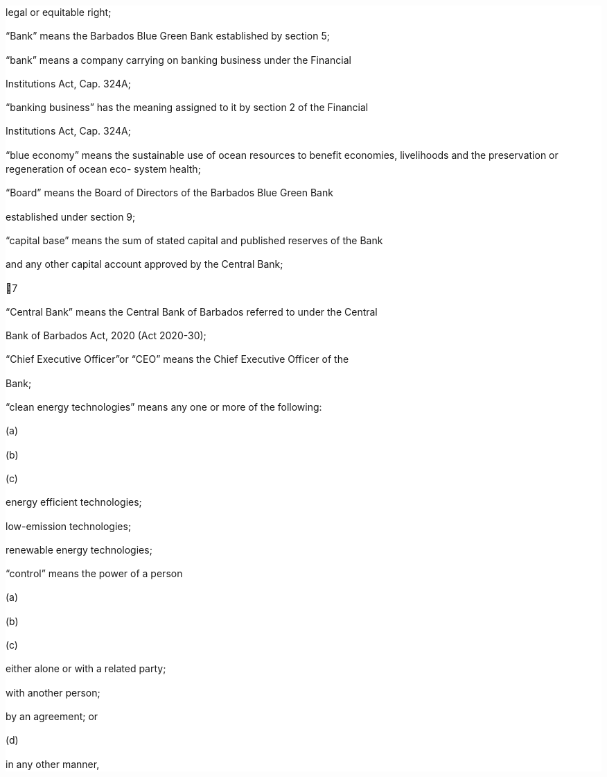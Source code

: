 legal or equitable right;

“Bank” means the Barbados Blue Green Bank established by section 5;

“bank”  means  a  company  carrying  on  banking  business  under  the  Financial

Institutions Act, Cap. 324A;

“banking business” has the meaning assigned to it by section 2 of the Financial

Institutions Act, Cap. 324A;

“blue  economy”  means  the  sustainable  use  of  ocean  resources  to  benefit
economies, livelihoods and the preservation or regeneration of ocean eco-
system health;

“Board”  means  the  Board  of  Directors  of  the  Barbados  Blue  Green  Bank

established under section 9;

“capital base” means the sum of stated capital and published reserves of the Bank

and any other capital account approved by the Central Bank;

7

“Central Bank” means the Central Bank of Barbados referred to under the Central

Bank of Barbados Act, 2020 (Act 2020-30);

“Chief Executive Officer”or “CEO” means the Chief Executive Officer of the

Bank;

“clean energy technologies” means any one or more of the following:

(a)

(b)

(c)

energy efficient technologies;

low-emission technologies;

renewable energy technologies;

“control” means the power of a person

(a)

(b)

(c)

either alone or with a related party;

with another person;

by an agreement; or

(d)

in any other manner,
